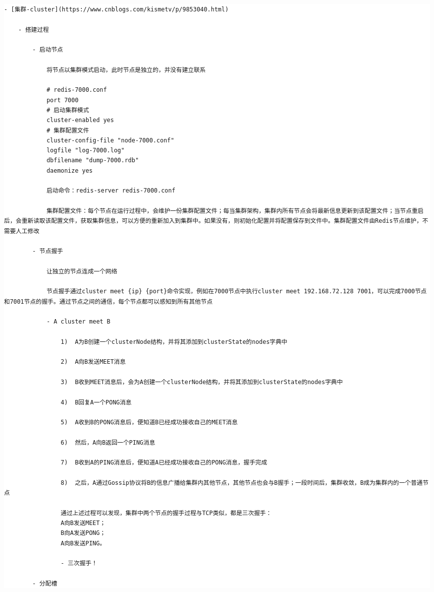 	- [集群-cluster](https://www.cnblogs.com/kismetv/p/9853040.html)

		- 搭建过程

			- 启动节点

				将节点以集群模式启动，此时节点是独立的，并没有建立联系  
				
				# redis-7000.conf  
				port 7000  
				# 启动集群模式  
				cluster-enabled yes  
				# 集群配置文件  
				cluster-config-file "node-7000.conf"  
				logfile "log-7000.log"  
				dbfilename "dump-7000.rdb"  
				daemonize yes  
				
				启动命令：redis-server redis-7000.conf  
				
				集群配置文件：每个节点在运行过程中，会维护一份集群配置文件；每当集群架构，集群内所有节点会将最新信息更新到该配置文件；当节点重启后，会重新读取该配置文件，获取集群信息，可以方便的重新加入到集群中。如果没有，则初始化配置并将配置保存到文件中。集群配置文件由Redis节点维护，不需要人工修改

			- 节点握手

				让独立的节点连成一个网络  
				
				节点握手通过cluster meet {ip} {port}命令实现，例如在7000节点中执行cluster meet 192.168.72.128 7001，可以完成7000节点和7001节点的握手。通过节点之间的通信，每个节点都可以感知到所有其他节点

				- A cluster meet B

					1)  A为B创建一个clusterNode结构，并将其添加到clusterState的nodes字典中
					
					2)  A向B发送MEET消息
					
					3)  B收到MEET消息后，会为A创建一个clusterNode结构，并将其添加到clusterState的nodes字典中
					
					4)  B回复A一个PONG消息
					
					5)  A收到B的PONG消息后，便知道B已经成功接收自己的MEET消息
					
					6)  然后，A向B返回一个PING消息
					
					7)  B收到A的PING消息后，便知道A已经成功接收自己的PONG消息，握手完成
					
					8)  之后，A通过Gossip协议将B的信息广播给集群内其他节点，其他节点也会与B握手；一段时间后，集群收敛，B成为集群内的一个普通节点
					
					通过上述过程可以发现，集群中两个节点的握手过程与TCP类似，都是三次握手：
					A向B发送MEET；
					B向A发送PONG；
					A向B发送PING。

					- 三次握手！

			- 分配槽
